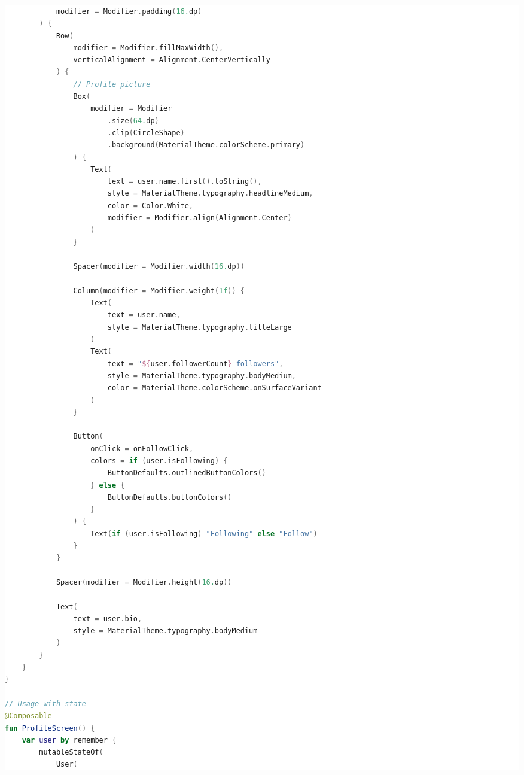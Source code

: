 ```kotlin
            modifier = Modifier.padding(16.dp)
        ) {
            Row(
                modifier = Modifier.fillMaxWidth(),
                verticalAlignment = Alignment.CenterVertically
            ) {
                // Profile picture
                Box(
                    modifier = Modifier
                        .size(64.dp)
                        .clip(CircleShape)
                        .background(MaterialTheme.colorScheme.primary)
                ) {
                    Text(
                        text = user.name.first().toString(),
                        style = MaterialTheme.typography.headlineMedium,
                        color = Color.White,
                        modifier = Modifier.align(Alignment.Center)
                    )
                }

                Spacer(modifier = Modifier.width(16.dp))

                Column(modifier = Modifier.weight(1f)) {
                    Text(
                        text = user.name,
                        style = MaterialTheme.typography.titleLarge
                    )
                    Text(
                        text = "${user.followerCount} followers",
                        style = MaterialTheme.typography.bodyMedium,
                        color = MaterialTheme.colorScheme.onSurfaceVariant
                    )
                }

                Button(
                    onClick = onFollowClick,
                    colors = if (user.isFollowing) {
                        ButtonDefaults.outlinedButtonColors()
                    } else {
                        ButtonDefaults.buttonColors()
                    }
                ) {
                    Text(if (user.isFollowing) "Following" else "Follow")
                }
            }

            Spacer(modifier = Modifier.height(16.dp))

            Text(
                text = user.bio,
                style = MaterialTheme.typography.bodyMedium
            )
        }
    }
}

// Usage with state
@Composable
fun ProfileScreen() {
    var user by remember {
        mutableStateOf(
            User(
```